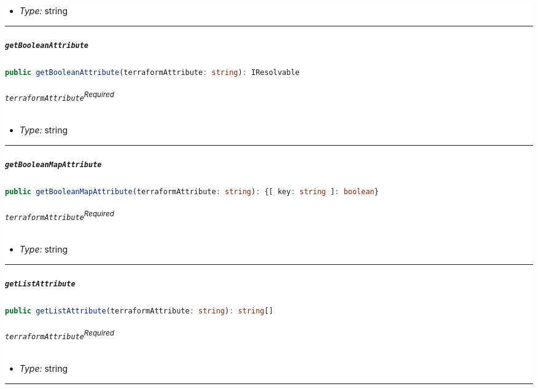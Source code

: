 - *Type:* string

---

##### `getBooleanAttribute` <a name="getBooleanAttribute" id="rhizo-co-terraform-provider-wiz.cicdScanPolicy.CicdScanPolicyDiskVulnerabilitiesParamsOutputReference.getBooleanAttribute"></a>

```typescript
public getBooleanAttribute(terraformAttribute: string): IResolvable
```

###### `terraformAttribute`<sup>Required</sup> <a name="terraformAttribute" id="rhizo-co-terraform-provider-wiz.cicdScanPolicy.CicdScanPolicyDiskVulnerabilitiesParamsOutputReference.getBooleanAttribute.parameter.terraformAttribute"></a>

- *Type:* string

---

##### `getBooleanMapAttribute` <a name="getBooleanMapAttribute" id="rhizo-co-terraform-provider-wiz.cicdScanPolicy.CicdScanPolicyDiskVulnerabilitiesParamsOutputReference.getBooleanMapAttribute"></a>

```typescript
public getBooleanMapAttribute(terraformAttribute: string): {[ key: string ]: boolean}
```

###### `terraformAttribute`<sup>Required</sup> <a name="terraformAttribute" id="rhizo-co-terraform-provider-wiz.cicdScanPolicy.CicdScanPolicyDiskVulnerabilitiesParamsOutputReference.getBooleanMapAttribute.parameter.terraformAttribute"></a>

- *Type:* string

---

##### `getListAttribute` <a name="getListAttribute" id="rhizo-co-terraform-provider-wiz.cicdScanPolicy.CicdScanPolicyDiskVulnerabilitiesParamsOutputReference.getListAttribute"></a>

```typescript
public getListAttribute(terraformAttribute: string): string[]
```

###### `terraformAttribute`<sup>Required</sup> <a name="terraformAttribute" id="rhizo-co-terraform-provider-wiz.cicdScanPolicy.CicdScanPolicyDiskVulnerabilitiesParamsOutputReference.getListAttribute.parameter.terraformAttribute"></a>

- *Type:* string

---
